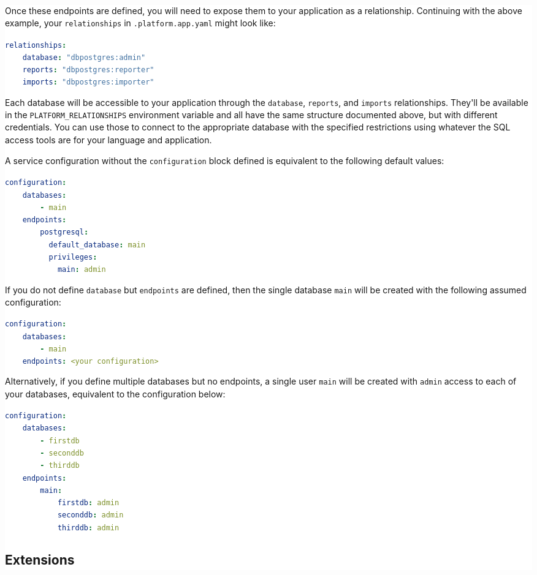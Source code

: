 Once these endpoints are defined, you will need to expose them to your application as a relationship. Continuing with the above example, your `relationships` in `.platform.app.yaml` might look like:

```yaml
relationships:
    database: "dbpostgres:admin"
    reports: "dbpostgres:reporter"
    imports: "dbpostgres:importer"
```

Each database will be accessible to your application through the `database`, `reports`, and `imports` relationships. They'll be available in the `PLATFORM_RELATIONSHIPS` environment variable and all have the same structure documented above, but with different credentials. You can use those to connect to the appropriate database with the specified restrictions using whatever the SQL access tools are for your language and application.

A service configuration without the `configuration` block defined is equivalent to the following default values:

```yaml
configuration:
    databases:
        - main
    endpoints:
        postgresql:
          default_database: main
          privileges:
            main: admin
```

If you do not define `database` but `endpoints` are defined, then the single database `main` will be created with the following assumed configuration:

```yaml
configuration:
    databases:
        - main
    endpoints: <your configuration>
```

Alternatively, if you define multiple databases but no endpoints, a single user `main` will be created with `admin` access to each of your databases, equivalent to the configuration below:

```yaml
configuration:
    databases:
        - firstdb
        - seconddb
        - thirddb
    endpoints:
        main:
            firstdb: admin
            seconddb: admin
            thirddb: admin
```

## Extensions
